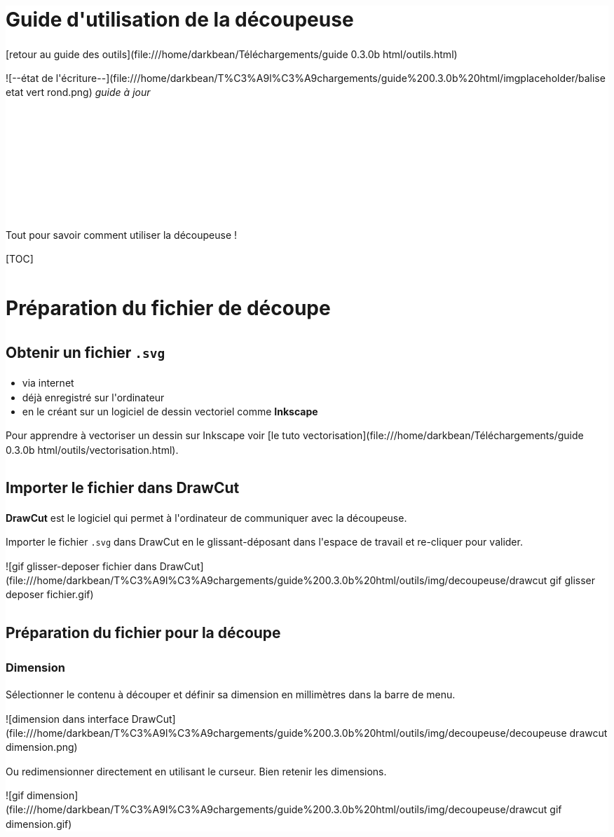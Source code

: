 # Guide d'utilisation de la découpeuse

[retour au guide des outils](file:///home/darkbean/Téléchargements/guide 0.3.0b html/outils.html)

![--état de l'écriture--](file:///home/darkbean/T%C3%A9l%C3%A9chargements/guide%200.3.0b%20html/imgplaceholder/balise etat vert rond.png) *guide à jour*

![img](file:///home/darkbean/T%C3%A9l%C3%A9chargements/guide%200.3.0b%20html/outils/decoupeuse.html)

Tout pour savoir comment utiliser la découpeuse !

 

[TOC]

# Préparation du fichier de découpe

## Obtenir un fichier `.svg`

- via internet
- déjà enregistré sur l'ordinateur
- en le créant sur un logiciel de dessin vectoriel comme **Inkscape**

 

Pour apprendre à vectoriser un dessin sur Inkscape voir [le tuto vectorisation](file:///home/darkbean/Téléchargements/guide 0.3.0b html/outils/vectorisation.html).

 

## Importer le fichier dans DrawCut

**DrawCut** est le logiciel qui permet à l'ordinateur de communiquer avec la découpeuse.

Importer le fichier `.svg`  dans DrawCut en le glissant-déposant dans l'espace de travail et re-cliquer pour valider.

![gif glisser-deposer fichier dans DrawCut](file:///home/darkbean/T%C3%A9l%C3%A9chargements/guide%200.3.0b%20html/outils/img/decoupeuse/drawcut gif glisser deposer fichier.gif)

 

## Préparation du fichier pour la découpe

### Dimension

Sélectionner le contenu à découper et définir sa dimension en millimètres dans la barre de menu.

![dimension dans interface DrawCut](file:///home/darkbean/T%C3%A9l%C3%A9chargements/guide%200.3.0b%20html/outils/img/decoupeuse/decoupeuse drawcut dimension.png)

 

Ou redimensionner directement en utilisant le curseur. Bien retenir les dimensions.

![gif dimension](file:///home/darkbean/T%C3%A9l%C3%A9chargements/guide%200.3.0b%20html/outils/img/decoupeuse/drawcut gif dimension.gif)
